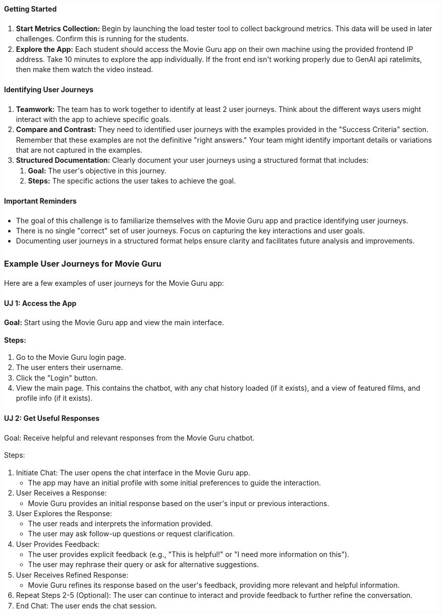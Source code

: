 #### Getting Started

1. **Start Metrics Collection:** Begin by launching the load tester tool to collect background metrics. This data will be used in later challenges. Confirm this is running for the students.
2. **Explore the App:**  Each student should access the Movie Guru app on their own machine using the provided frontend IP address. Take 10 minutes to explore the app individually. If the front end isn't working properly due to GenAI api ratelimits, then make them watch the video instead.

#### Identifying User Journeys

1. **Teamwork:**  The team has to work together to identify at least 2 user journeys.  Think about the different ways users might interact with the app to achieve specific goals.
1. **Compare and Contrast:** They need to identified user journeys with the examples provided in the "Success Criteria" section.  Remember that these examples are not the definitive "right answers."  Your team might identify important details or variations that are not captured in the examples.
1. **Structured Documentation:**  Clearly document your user journeys using a structured format that includes:
   1. **Goal:** The user's objective in this journey.
   1. **Steps:** The specific actions the user takes to achieve the goal.

#### Important Reminders

- The goal of this challenge is to familiarize themselves with the Movie Guru app and practice identifying user journeys.
- There is no single "correct" set of user journeys.  Focus on capturing the key interactions and user goals.
- Documenting user journeys in a structured format helps ensure clarity and facilitates future analysis and improvements.

### Example User Journeys for Movie Guru

Here are a few examples of user journeys for the Movie Guru app:

#### UJ 1: Access the App

**Goal:**  Start using the Movie Guru app and view the main interface.

**Steps:**

1. Go to the Movie Guru login page.
1. The user enters their username.
1. Click the "Login" button.
1. View the main page. This contains the chatbot, with any chat history loaded (if it exists), and a view of featured films, and profile info (if it exists).

#### UJ 2: Get Useful Responses

Goal: Receive helpful and relevant responses from the Movie Guru chatbot.

Steps:

1. Initiate Chat: The user opens the chat interface in the Movie Guru app.
    - The app may have an initial profile with some initial preferences to guide the interaction.
2. User Receives a Response:
    - Movie Guru provides an initial response based on the user's input or previous interactions.
3. User Explores the Response:
    - The user reads and interprets the information provided.
    - The user may ask follow-up questions or request clarification.
4. User Provides Feedback:
    - The user provides explicit feedback (e.g., "This is helpful!" or "I need more information on this").
    - The user may rephrase their query or ask for alternative suggestions.
5. User Receives Refined Response:
    - Movie Guru refines its response based on the user's feedback, providing more relevant and helpful information.
6. Repeat Steps 2-5 (Optional): The user can continue to interact and provide feedback to further refine the conversation.
7. End Chat: The user ends the chat session.